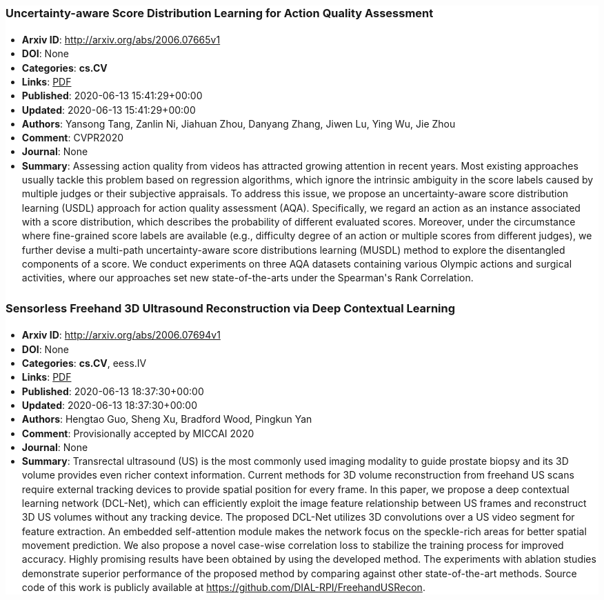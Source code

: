 

### Uncertainty-aware Score Distribution Learning for Action Quality Assessment
- **Arxiv ID**: http://arxiv.org/abs/2006.07665v1
- **DOI**: None
- **Categories**: **cs.CV**
- **Links**: [PDF](http://arxiv.org/pdf/2006.07665v1)
- **Published**: 2020-06-13 15:41:29+00:00
- **Updated**: 2020-06-13 15:41:29+00:00
- **Authors**: Yansong Tang, Zanlin Ni, Jiahuan Zhou, Danyang Zhang, Jiwen Lu, Ying Wu, Jie Zhou
- **Comment**: CVPR2020
- **Journal**: None
- **Summary**: Assessing action quality from videos has attracted growing attention in recent years. Most existing approaches usually tackle this problem based on regression algorithms, which ignore the intrinsic ambiguity in the score labels caused by multiple judges or their subjective appraisals. To address this issue, we propose an uncertainty-aware score distribution learning (USDL) approach for action quality assessment (AQA). Specifically, we regard an action as an instance associated with a score distribution, which describes the probability of different evaluated scores. Moreover, under the circumstance where fine-grained score labels are available (e.g., difficulty degree of an action or multiple scores from different judges), we further devise a multi-path uncertainty-aware score distributions learning (MUSDL) method to explore the disentangled components of a score. We conduct experiments on three AQA datasets containing various Olympic actions and surgical activities, where our approaches set new state-of-the-arts under the Spearman's Rank Correlation.



### Sensorless Freehand 3D Ultrasound Reconstruction via Deep Contextual Learning
- **Arxiv ID**: http://arxiv.org/abs/2006.07694v1
- **DOI**: None
- **Categories**: **cs.CV**, eess.IV
- **Links**: [PDF](http://arxiv.org/pdf/2006.07694v1)
- **Published**: 2020-06-13 18:37:30+00:00
- **Updated**: 2020-06-13 18:37:30+00:00
- **Authors**: Hengtao Guo, Sheng Xu, Bradford Wood, Pingkun Yan
- **Comment**: Provisionally accepted by MICCAI 2020
- **Journal**: None
- **Summary**: Transrectal ultrasound (US) is the most commonly used imaging modality to guide prostate biopsy and its 3D volume provides even richer context information. Current methods for 3D volume reconstruction from freehand US scans require external tracking devices to provide spatial position for every frame. In this paper, we propose a deep contextual learning network (DCL-Net), which can efficiently exploit the image feature relationship between US frames and reconstruct 3D US volumes without any tracking device. The proposed DCL-Net utilizes 3D convolutions over a US video segment for feature extraction. An embedded self-attention module makes the network focus on the speckle-rich areas for better spatial movement prediction. We also propose a novel case-wise correlation loss to stabilize the training process for improved accuracy. Highly promising results have been obtained by using the developed method. The experiments with ablation studies demonstrate superior performance of the proposed method by comparing against other state-of-the-art methods. Source code of this work is publicly available at https://github.com/DIAL-RPI/FreehandUSRecon.


